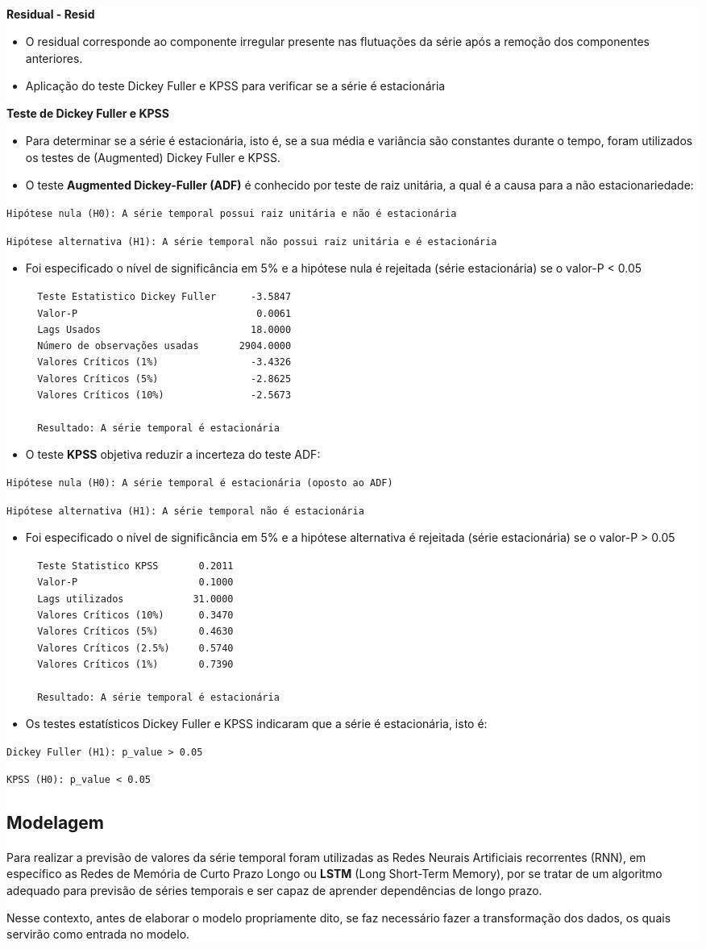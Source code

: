 **Residual - Resid**

* O residual corresponde ao componente irregular presente nas flutuações da série após a remoção dos componentes anteriores.

* Aplicação do teste Dickey Fuller e KPSS para verificar se a série é estacionária

**Teste de Dickey Fuller e KPSS**

* Para determinar se a série é estacionária, isto é, se a sua média e variância são constantes durante o tempo, foram utilizados os testes de (Augmented) Dickey Fuller e KPSS.

* O teste **Augmented Dickey-Fuller (ADF)** é conhecido por teste de raiz unitária, a qual é a causa para a não estacionariedade:

```Hipótese nula (H0): A série temporal possui raiz unitária e não é estacionária```

```Hipótese alternativa (H1): A série temporal não possui raiz unitária e é estacionária```

* Foi especificado o nível de significância em 5% e a hipótese nula é rejeitada (série estacionária) se o valor-P < 0.05

        Teste Estatistico Dickey Fuller      -3.5847
        Valor-P                               0.0061
        Lags Usados                          18.0000
        Número de observações usadas       2904.0000
        Valores Críticos (1%)                -3.4326
        Valores Críticos (5%)                -2.8625
        Valores Críticos (10%)               -2.5673

        Resultado: A série temporal é estacionária

* O teste **KPSS** objetiva reduzir a incerteza do teste ADF:

```Hipótese nula (H0): A série temporal é estacionária (oposto ao ADF)```

```Hipótese alternativa (H1): A série temporal não é estacionária```

* Foi especificado o nível de significância em 5% e a hipótese alternativa é rejeitada (série estacionária) se o valor-P > 0.05

        Teste Statistico KPSS       0.2011
        Valor-P                     0.1000
        Lags utilizados            31.0000
        Valores Críticos (10%)      0.3470
        Valores Críticos (5%)       0.4630
        Valores Críticos (2.5%)     0.5740
        Valores Críticos (1%)       0.7390

        Resultado: A série temporal é estacionária

* Os testes estatísticos Dickey Fuller e KPSS indicaram que a série é estacionária, isto é:

```Dickey Fuller (H1): p_value > 0.05```

```KPSS (H0): p_value < 0.05```

## Modelagem

Para realizar a previsão de valores da série temporal foram utilizadas as Redes Neurais Artificiais recorrentes (RNN), em específico as Redes de Memória de Curto Prazo Longo ou **LSTM** (Long Short-Term Memory), por se tratar de um algoritmo adequado para previsão de séries temporais e ser capaz de aprender dependências de longo prazo.

Nesse contexto, antes de elaborar o modelo propriamente dito, se faz necessário fazer a transformação dos dados, os quais servirão como entrada no modelo.

```